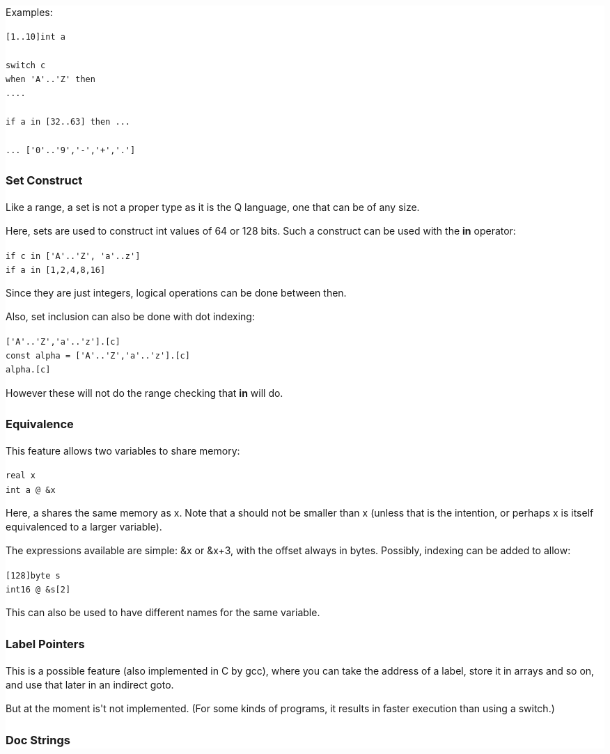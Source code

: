 Examples:

    [1..10]int a
    
    switch c
    when 'A'..'Z' then
    ....
    
    if a in [32..63] then ...
    
    ... ['0'..'9','-','+','.']
    

### Set Construct

Like a range, a set is not a proper type as it is the Q language, one that can be of any size.

Here, sets are used to construct int values of 64 or 128 bits. Such a construct can be used with the **in** operator:

    if c in ['A'..'Z', 'a'..z']
    if a in [1,2,4,8,16]

Since they are just integers, logical operations can be done between then.

Also, set inclusion can also be done with dot indexing:

    ['A'..'Z','a'..'z'].[c]
    const alpha = ['A'..'Z','a'..'z'].[c]
    alpha.[c]
    
However these will not do the range checking that **in** will do.

### Equivalence

This feature allows two variables to share memory:

    real x
    int a @ &x

Here, a shares the same memory as x. Note that a should not be smaller than x (unless that is the intention, or perhaps x is itself equivalenced to a larger variable).

The expressions available are simple: &x or &x+3, with the offset always in bytes. Possibly, indexing can be added to allow:

    [128]byte s
    int16 @ &s[2]

This can also be used to have different names for the same variable.

### Label Pointers

This is a possible feature (also implemented in C by gcc), where you can take the address of a label, store it in arrays and so on, and use that later in an indirect goto.

But at the moment is't not implemented. (For some kinds of programs, it results in faster execution than using a switch.)

### Doc Strings

